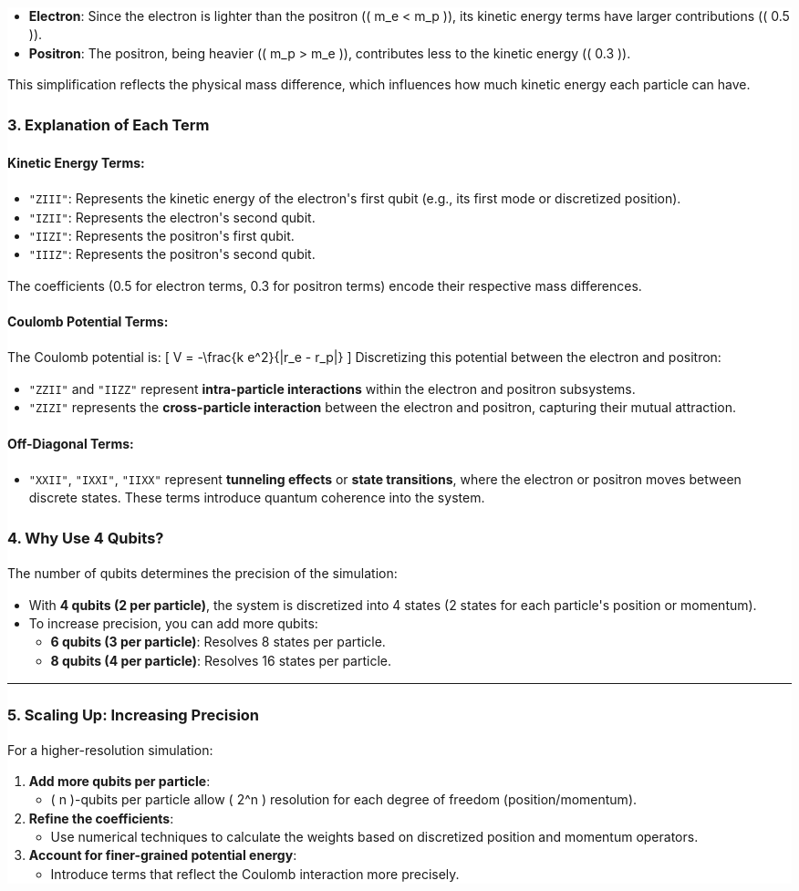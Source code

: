 - **Electron**: Since the electron is lighter than the positron (\( m_e < m_p \)), its kinetic energy terms have larger contributions (\( 0.5 \)).
- **Positron**: The positron, being heavier (\( m_p > m_e \)), contributes less to the kinetic energy (\( 0.3 \)).

This simplification reflects the physical mass difference, which influences how much kinetic energy each particle can have.

### **3. Explanation of Each Term**

#### **Kinetic Energy Terms**:
- `"ZIII"`: Represents the kinetic energy of the electron's first qubit (e.g., its first mode or discretized position).
- `"IZII"`: Represents the electron's second qubit.
- `"IIZI"`: Represents the positron's first qubit.
- `"IIIZ"`: Represents the positron's second qubit.

The coefficients (0.5 for electron terms, 0.3 for positron terms) encode their respective mass differences.

#### **Coulomb Potential Terms**:
The Coulomb potential is:
\[
V = -\frac{k e^2}{|r_e - r_p|}
\]
Discretizing this potential between the electron and positron:
- `"ZZII"` and `"IIZZ"` represent **intra-particle interactions** within the electron and positron subsystems.
- `"ZIZI"` represents the **cross-particle interaction** between the electron and positron, capturing their mutual attraction.

#### **Off-Diagonal Terms**:
- `"XXII"`, `"IXXI"`, `"IIXX"` represent **tunneling effects** or **state transitions**, where the electron or positron moves between discrete states. These terms introduce quantum coherence into the system.


### **4. Why Use 4 Qubits?**
The number of qubits determines the precision of the simulation:
- With **4 qubits (2 per particle)**, the system is discretized into 4 states (2 states for each particle's position or momentum).
- To increase precision, you can add more qubits:
  - **6 qubits (3 per particle)**: Resolves 8 states per particle.
  - **8 qubits (4 per particle)**: Resolves 16 states per particle.

---

### **5. Scaling Up: Increasing Precision**
For a higher-resolution simulation:
1. **Add more qubits per particle**:
   - \( n \)-qubits per particle allow \( 2^n \) resolution for each degree of freedom (position/momentum).
2. **Refine the coefficients**:
   - Use numerical techniques to calculate the weights based on discretized position and momentum operators.
3. **Account for finer-grained potential energy**:
   - Introduce terms that reflect the Coulomb interaction more precisely.
